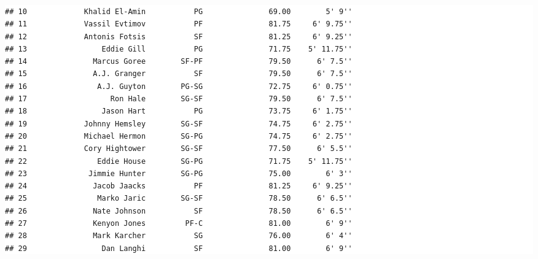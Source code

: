     ## 10             Khalid El-Amin           PG               69.00        5' 9''
    ## 11             Vassil Evtimov           PF               81.75     6' 9.75''
    ## 12             Antonis Fotsis           SF               81.25     6' 9.25''
    ## 13                 Eddie Gill           PG               71.75    5' 11.75''
    ## 14               Marcus Goree        SF-PF               79.50      6' 7.5''
    ## 15               A.J. Granger           SF               79.50      6' 7.5''
    ## 16                A.J. Guyton        PG-SG               72.75     6' 0.75''
    ## 17                   Ron Hale        SG-SF               79.50      6' 7.5''
    ## 18                 Jason Hart           PG               73.75     6' 1.75''
    ## 19             Johnny Hemsley        SG-SF               74.75     6' 2.75''
    ## 20             Michael Hermon        SG-PG               74.75     6' 2.75''
    ## 21             Cory Hightower        SG-SF               77.50      6' 5.5''
    ## 22                Eddie House        SG-PG               71.75    5' 11.75''
    ## 23              Jimmie Hunter        SG-PG               75.00        6' 3''
    ## 24               Jacob Jaacks           PF               81.25     6' 9.25''
    ## 25                Marko Jaric        SG-SF               78.50      6' 6.5''
    ## 26               Nate Johnson           SF               78.50      6' 6.5''
    ## 27               Kenyon Jones         PF-C               81.00        6' 9''
    ## 28               Mark Karcher           SG               76.00        6' 4''
    ## 29                 Dan Langhi           SF               81.00        6' 9''